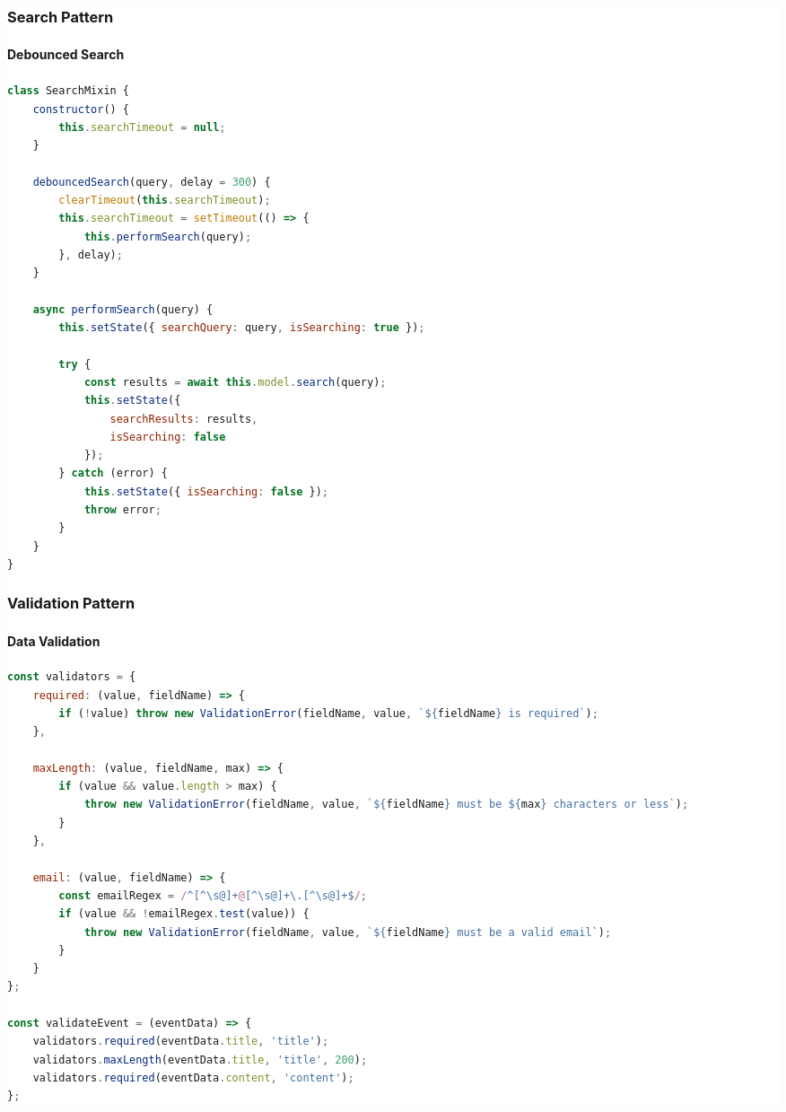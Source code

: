 ### Search Pattern

#### Debounced Search
```javascript
class SearchMixin {
    constructor() {
        this.searchTimeout = null;
    }
    
    debouncedSearch(query, delay = 300) {
        clearTimeout(this.searchTimeout);
        this.searchTimeout = setTimeout(() => {
            this.performSearch(query);
        }, delay);
    }
    
    async performSearch(query) {
        this.setState({ searchQuery: query, isSearching: true });
        
        try {
            const results = await this.model.search(query);
            this.setState({ 
                searchResults: results,
                isSearching: false
            });
        } catch (error) {
            this.setState({ isSearching: false });
            throw error;
        }
    }
}
```

### Validation Pattern

#### Data Validation
```javascript
const validators = {
    required: (value, fieldName) => {
        if (!value) throw new ValidationError(fieldName, value, `${fieldName} is required`);
    },
    
    maxLength: (value, fieldName, max) => {
        if (value && value.length > max) {
            throw new ValidationError(fieldName, value, `${fieldName} must be ${max} characters or less`);
        }
    },
    
    email: (value, fieldName) => {
        const emailRegex = /^[^\s@]+@[^\s@]+\.[^\s@]+$/;
        if (value && !emailRegex.test(value)) {
            throw new ValidationError(fieldName, value, `${fieldName} must be a valid email`);
        }
    }
};

const validateEvent = (eventData) => {
    validators.required(eventData.title, 'title');
    validators.maxLength(eventData.title, 'title', 200);
    validators.required(eventData.content, 'content');
};
```
